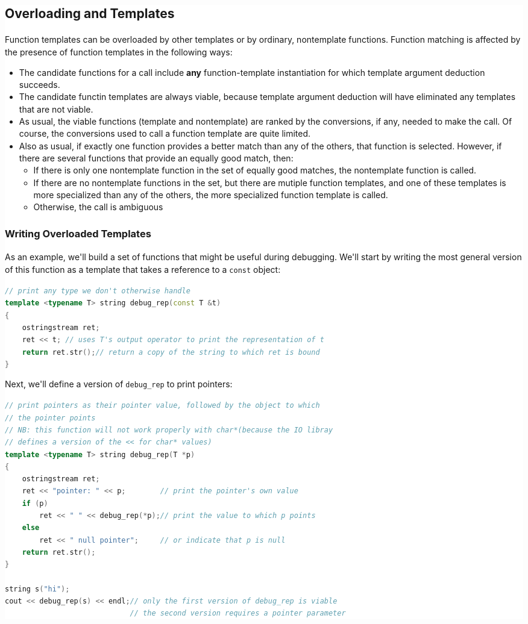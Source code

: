 ## Overloading and Templates

Function templates can be overloaded by other templates or by ordinary, nontemplate functions.
Function matching is affected by the presence of function templates in the following ways:

* The candidate functions for a call include **any** function-template instantiation for which template argument deduction succeeds.
* The candidate functin templates are always viable, because template argument deduction will have eliminated any templates that are not viable.
* As usual, the viable functions (template and nontemplate) are ranked by the conversions, if any, needed to make the call. Of course, the conversions used to call a function template are quite limited.
* Also as usual, if exactly one function provides a better match than any of the others, that function is selected. However, if there are several functions that provide an equally good match, then:
  + If there is only one nontemplate function in the set of equally good matches, the nontemplate function is called.
  + If there are no nontemplate functions in the set, but there are mutiple function templates, and one of these templates is more specialized than any of the others, the more specialized function template is called.
  + Otherwise, the call is ambiguous

### Writing Overloaded Templates

As an example, we'll build a set of functions that might be useful during debugging. We'll start by writing the most general version of this function as a template that takes a reference to a `const` object:

```C++
// print any type we don't otherwise handle
template <typename T> string debug_rep(const T &t)
{
    ostringstream ret;
    ret << t; // uses T's output operator to print the representation of t
    return ret.str();// return a copy of the string to which ret is bound
}
```

Next, we'll define a version of `debug_rep` to print pointers:

```C++
// print pointers as their pointer value, followed by the object to which 
// the pointer points
// NB: this function will not work properly with char*(because the IO libray
// defines a version of the << for char* values)
template <typename T> string debug_rep(T *p)
{
    ostringstream ret;
    ret << "pointer: " << p;        // print the pointer's own value
    if (p)
        ret << " " << debug_rep(*p);// print the value to which p points
    else
        ret << " null pointer";     // or indicate that p is null
    return ret.str();
}

string s("hi");
cout << debug_rep(s) << endl;// only the first version of debug_rep is viable
                             // the second version requires a pointer parameter
```
